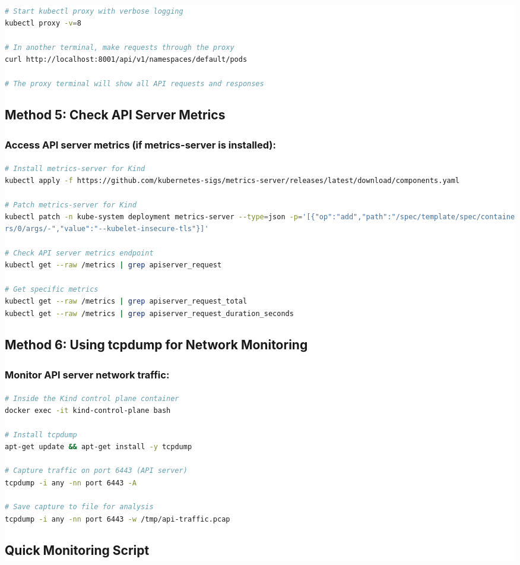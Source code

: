 ```bash
# Start kubectl proxy with verbose logging
kubectl proxy -v=8

# In another terminal, make requests through the proxy
curl http://localhost:8001/api/v1/namespaces/default/pods

# The proxy terminal will show all API requests and responses
```

## Method 5: Check API Server Metrics

### Access API server metrics (if metrics-server is installed):

```bash
# Install metrics-server for Kind
kubectl apply -f https://github.com/kubernetes-sigs/metrics-server/releases/latest/download/components.yaml

# Patch metrics-server for Kind
kubectl patch -n kube-system deployment metrics-server --type=json -p='[{"op":"add","path":"/spec/template/spec/containers/0/args/-","value":"--kubelet-insecure-tls"}]'

# Check API server metrics endpoint
kubectl get --raw /metrics | grep apiserver_request

# Get specific metrics
kubectl get --raw /metrics | grep apiserver_request_total
kubectl get --raw /metrics | grep apiserver_request_duration_seconds
```

## Method 6: Using tcpdump for Network Monitoring

### Monitor API server network traffic:

```bash
# Inside the Kind control plane container
docker exec -it kind-control-plane bash

# Install tcpdump
apt-get update && apt-get install -y tcpdump

# Capture traffic on port 6443 (API server)
tcpdump -i any -nn port 6443 -A

# Save capture to file for analysis
tcpdump -i any -nn port 6443 -w /tmp/api-traffic.pcap
```

## Quick Monitoring Script
